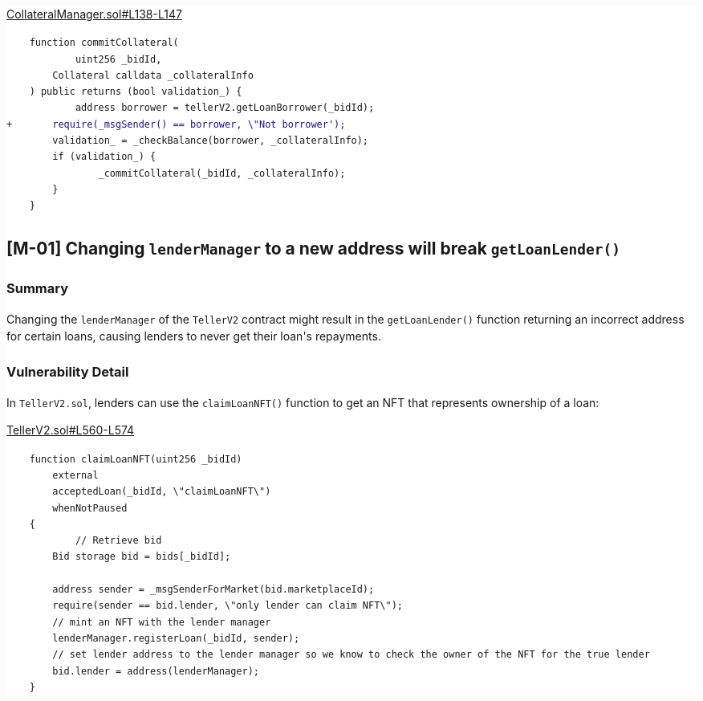 [CollateralManager.sol#L138-L147](https://github.com/teller-protocol/teller-protocol-v2/blob/cb66c9e348cdf1fd6d9b0416a49d663f5b6a693c/packages/contracts/contracts/CollateralManager.sol#L138-L147)

```diff
    function commitCollateral(
            uint256 _bidId,
        Collateral calldata _collateralInfo
    ) public returns (bool validation_) {
            address borrower = tellerV2.getLoanBorrower(_bidId);
+       require(_msgSender() == borrower, \"Not borrower');        
        validation_ = _checkBalance(borrower, _collateralInfo);
        if (validation_) {
                _commitCollateral(_bidId, _collateralInfo);
        }
    }
```

## [M-01] Changing `lenderManager` to a new address will break `getLoanLender()`

### Summary

Changing the `lenderManager` of the `TellerV2` contract might result in the `getLoanLender()` function returning an incorrect address for certain loans, causing lenders to never get their loan's repayments. 

### Vulnerability Detail

In `TellerV2.sol`, lenders can use the `claimLoanNFT()` function to get an NFT that represents ownership of a loan:

[TellerV2.sol#L560-L574](https://github.com/teller-protocol/teller-protocol-v2/blob/cb66c9e348cdf1fd6d9b0416a49d663f5b6a693c/packages/contracts/contracts/TellerV2.sol#L560-L574)

```solidity
    function claimLoanNFT(uint256 _bidId)
        external
        acceptedLoan(_bidId, \"claimLoanNFT\")
        whenNotPaused
    {
            // Retrieve bid
        Bid storage bid = bids[_bidId];

        address sender = _msgSenderForMarket(bid.marketplaceId);
        require(sender == bid.lender, \"only lender can claim NFT\");
        // mint an NFT with the lender manager
        lenderManager.registerLoan(_bidId, sender);
        // set lender address to the lender manager so we know to check the owner of the NFT for the true lender
        bid.lender = address(lenderManager);
    }
```
